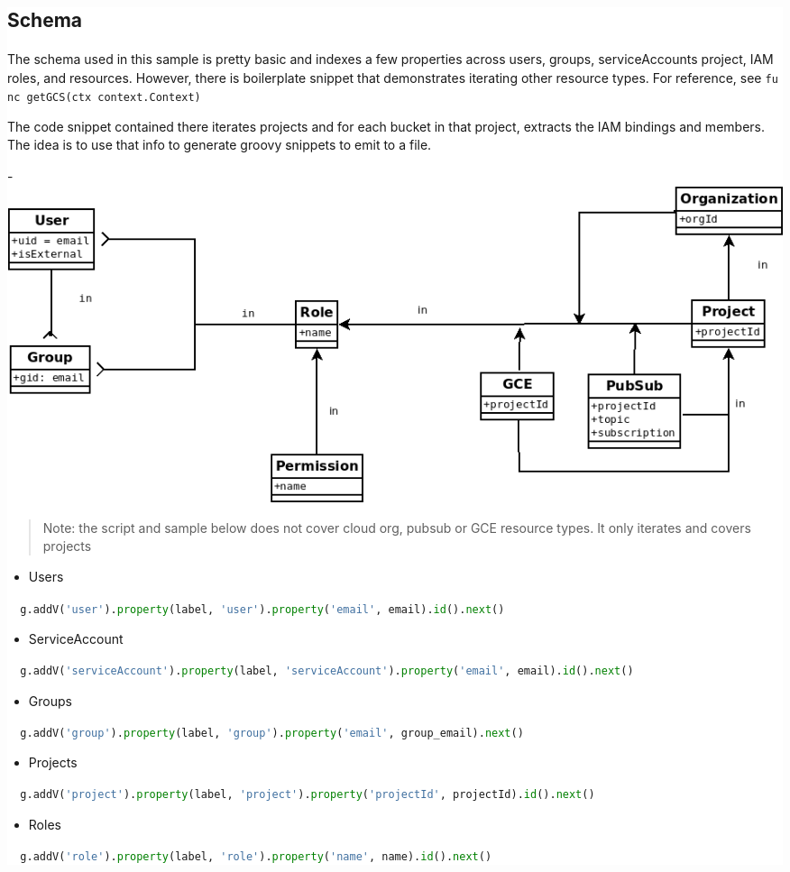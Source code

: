 ## Schema

The schema used in this sample is pretty basic and indexes a few properties across users, groups, serviceAccounts project, IAM roles, and resources.  However, there is boilerplate snippet that demonstrates iterating other resource types.   For reference, see `func getGCS(ctx context.Context)`

The code snippet contained there iterates projects and for each bucket in that project, extracts the IAM bindings and members.  The idea is to use that info to generate groovy snippets to emit to a file.

-![image/IAM_UML.png](images/IAM_UML.png)

> Note: the script and sample below does not cover cloud org, pubsub or GCE resource types.  It only iterates and covers projects

- Users
```python
  g.addV('user').property(label, 'user').property('email', email).id().next()
```

- ServiceAccount
```python
  g.addV('serviceAccount').property(label, 'serviceAccount').property('email', email).id().next()
```

- Groups
```python
  g.addV('group').property(label, 'group').property('email', group_email).next()
```

- Projects
```python
  g.addV('project').property(label, 'project').property('projectId', projectId).id().next()
```

- Roles
```python
  g.addV('role').property(label, 'role').property('name', name).id().next()  
```
